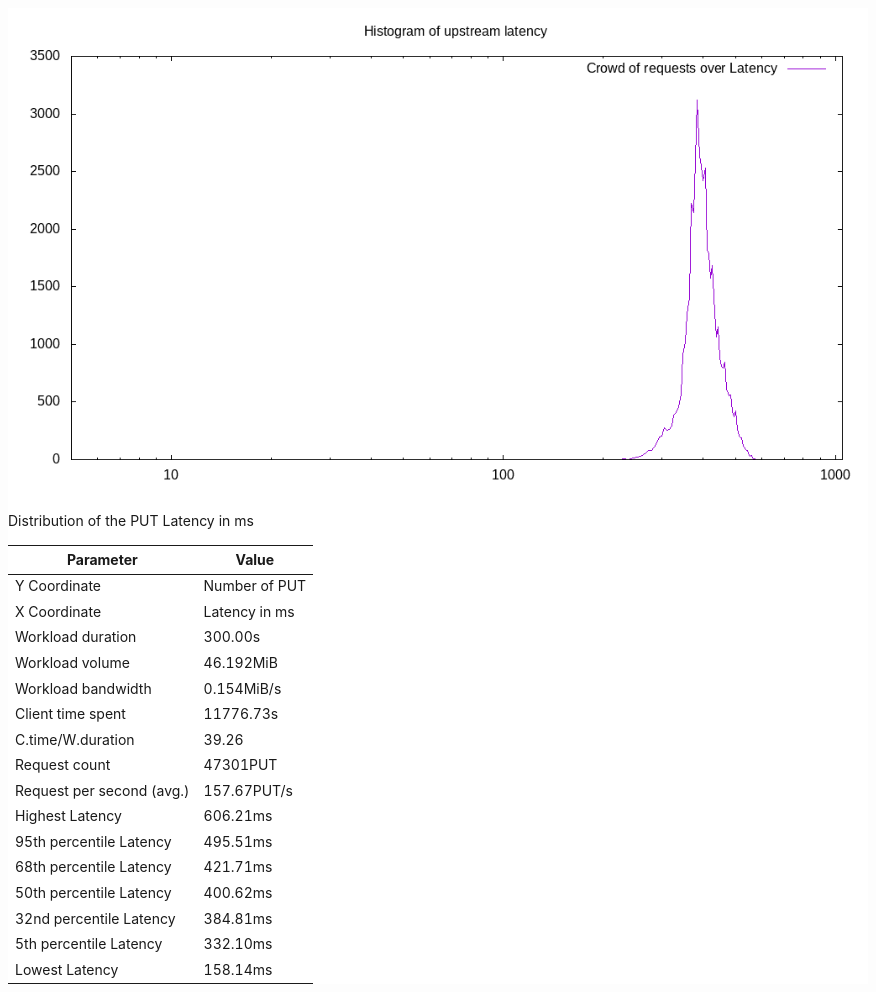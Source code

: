 

![histogram-Latency-populate-up-objectSize=1024](evileye/histogram-Latency-populate-up-objectSize=1024-up.png)

Distribution of the PUT Latency in ms

| Parameter | Value |
| --- | --- |
| Y Coordinate | Number of PUT |
| X Coordinate | Latency in ms |
| Workload duration | 300.00s |
| Workload volume | 46.192MiB|
| Workload bandwidth | 0.154MiB/s |
| Client time spent | 11776.73s |
| C.time/W.duration | 39.26 |
| Request count | 47301PUT |
| Request per second (avg.) | 157.67PUT/s |
| Highest Latency | 606.21ms |
| 95th percentile Latency | 495.51ms |
| 68th percentile Latency | 421.71ms |
| 50th percentile Latency | 400.62ms |
| 32nd percentile Latency | 384.81ms |
| 5th percentile Latency | 332.10ms |
| Lowest Latency | 158.14ms |
